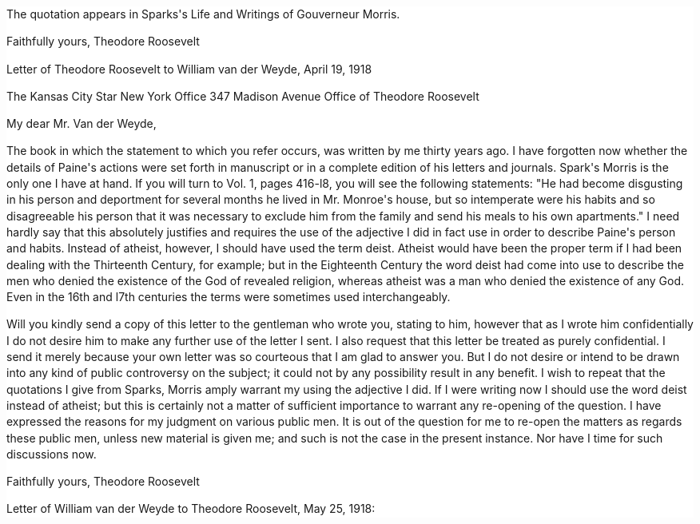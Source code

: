    The quotation appears in Sparks's Life and Writings of Gouverneur Morris.
    
   Faithfully yours,
   Theodore Roosevelt

    
   Letter of Theodore Roosevelt to William van der Weyde, April 19, 1918
    
   The Kansas City Star
   New York Office
   347 Madison Avenue
   Office of Theodore Roosevelt
    
   My dear Mr. Van der Weyde,
    
   The book in which the statement to which you refer occurs, was written by
   me thirty years ago. I have forgotten now whether the details of Paine's
   actions were set forth in manuscript or in a complete edition of his
   letters and journals. Spark's Morris is the only one I have at hand. If
   you will turn to Vol. 1, pages 416-l8, you will see the following
   statements: "He had become disgusting in his person and deportment for
   several months he lived in Mr. Monroe's house, but so intemperate were his
   habits and so disagreeable his person that it was necessary to exclude him
   from the family and send his meals to his own apartments."  I need hardly
   say that this absolutely justifies and requires the use of the adjective I
   did in fact use in order to describe Paine's person and habits. Instead of
   atheist, however, I should have used the term deist. Atheist would have
   been the proper term if I had been dealing with the Thirteenth Century,
   for example; but in the Eighteenth Century the word deist had come into use 
   to describe the men who denied the existence of the God of revealed religion,
   whereas atheist was a man who denied the existence of any God. Even in the
   16th and l7th centuries the terms were sometimes used interchangeably.
   
   Will you kindly send a copy of this letter to the gentleman who wrote
   you, stating to him, however that as I wrote him confidentially I do not
   desire him to make any further use of the letter I sent. I also request
   that this letter be treated as purely confidential. I send it merely
   because your own letter was so courteous that I am glad to answer you. But
   I do not desire or intend to be drawn into any kind of public controversy
   on the subject; it could not by any possibility result in any benefit. I
   wish to repeat that the quotations I give from Sparks, Morris amply
   warrant my using the adjective I did. If I were writing now I should use
   the word deist instead of atheist; but this is certainly not a matter of
   sufficient importance to warrant any re-opening of the question. I have 
   expressed the reasons for my judgment on various public men. It is out 
   of the question for me to re-open the matters as regards these public 
   men, unless new material is given me; and such is not the case in the 
   present instance. Nor have I time for such discussions now.
    
   Faithfully yours,
   Theodore Roosevelt


    
   Letter of William van der Weyde to Theodore Roosevelt, May 25, 1918:
